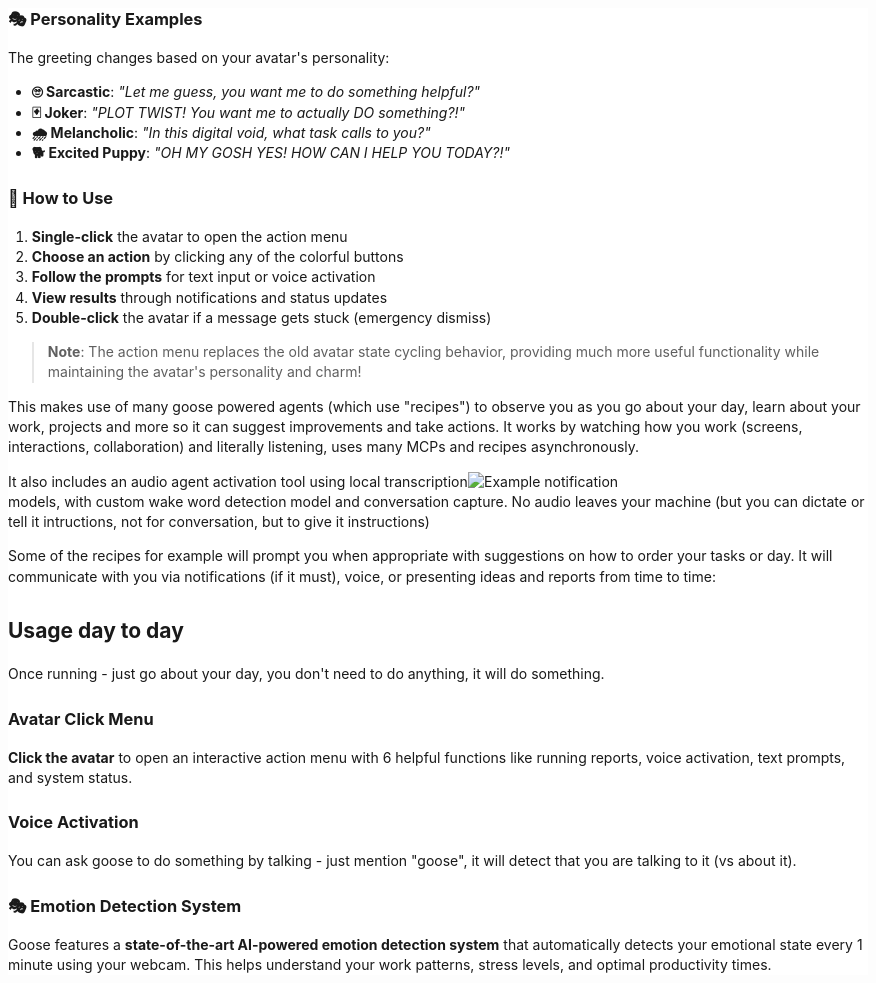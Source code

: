 ### 🎭 Personality Examples

The greeting changes based on your avatar's personality:

- **🙄 Sarcastic**: *"Let me guess, you want me to do something helpful?"*
- **🃏 Joker**: *"PLOT TWIST! You want me to actually DO something?!"*
- **🌧️ Melancholic**: *"In this digital void, what task calls to you?"*
- **🐕 Excited Puppy**: *"OH MY GOSH YES! HOW CAN I HELP YOU TODAY?!"*

### 🔧 How to Use

1. **Single-click** the avatar to open the action menu
2. **Choose an action** by clicking any of the colorful buttons  
3. **Follow the prompts** for text input or voice activation
4. **View results** through notifications and status updates
5. **Double-click** the avatar if a message gets stuck (emergency dismiss)

> **Note**: The action menu replaces the old avatar state cycling behavior, providing much more useful functionality while maintaining the avatar's personality and charm!

This makes use of many goose powered agents (which use "recipes") to observe you as you go about your day, learn about your work, projects and more so it can suggest improvements and take actions. 
It works by watching how you work (screens, interactions, collaboration) and literally listening, uses many MCPs and recipes asynchronously.

<img src="example.png" alt="Example notification" width="400" align="right"/>


It also includes an audio agent activation tool using local transcription models, with custom wake word detection model and conversation capture.
No audio leaves your machine (but you can dictate or tell it intructions, not for conversation, but to give it instructions)


Some of the recipes for example will prompt you when appropriate with suggestions on how to order your tasks or day.
It will communicate with you via notifications (if it must), voice, or presenting ideas and reports from time to time: 



## Usage day to day

Once running - just go about your day, you don't need to do anything, it will do something. 

### Avatar Click Menu
**Click the avatar** to open an interactive action menu with 6 helpful functions like running reports, voice activation, text prompts, and system status.

### Voice Activation
You can ask goose to do something by talking - just mention "goose", it will detect that you are talking to it (vs about it).

### 🎭 Emotion Detection System
Goose features a **state-of-the-art AI-powered emotion detection system** that automatically detects your emotional state every 1 minute using your webcam. This helps understand your work patterns, stress levels, and optimal productivity times.
